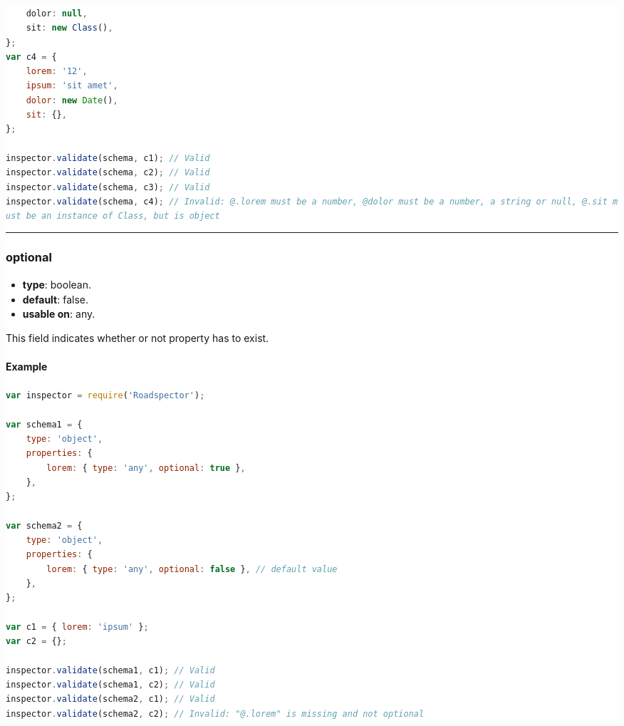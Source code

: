 ```javascript
    dolor: null,
    sit: new Class(),
};
var c4 = {
    lorem: '12',
    ipsum: 'sit amet',
    dolor: new Date(),
    sit: {},
};

inspector.validate(schema, c1); // Valid
inspector.validate(schema, c2); // Valid
inspector.validate(schema, c3); // Valid
inspector.validate(schema, c4); // Invalid: @.lorem must be a number, @dolor must be a number, a string or null, @.sit must be an instance of Class, but is object
```

---------------------------------------

<h3 id="v_optional">optional</h3>

* **type**: boolean.
* **default**: false.
* **usable on**: any.

This field indicates whether or not property has to exist.

#### Example

```javascript
var inspector = require('Roadspector');

var schema1 = {
    type: 'object',
    properties: {
        lorem: { type: 'any', optional: true },
    },
};

var schema2 = {
    type: 'object',
    properties: {
        lorem: { type: 'any', optional: false }, // default value
    },
};

var c1 = { lorem: 'ipsum' };
var c2 = {};

inspector.validate(schema1, c1); // Valid
inspector.validate(schema1, c2); // Valid
inspector.validate(schema2, c1); // Valid
inspector.validate(schema2, c2); // Invalid: "@.lorem" is missing and not optional
```

